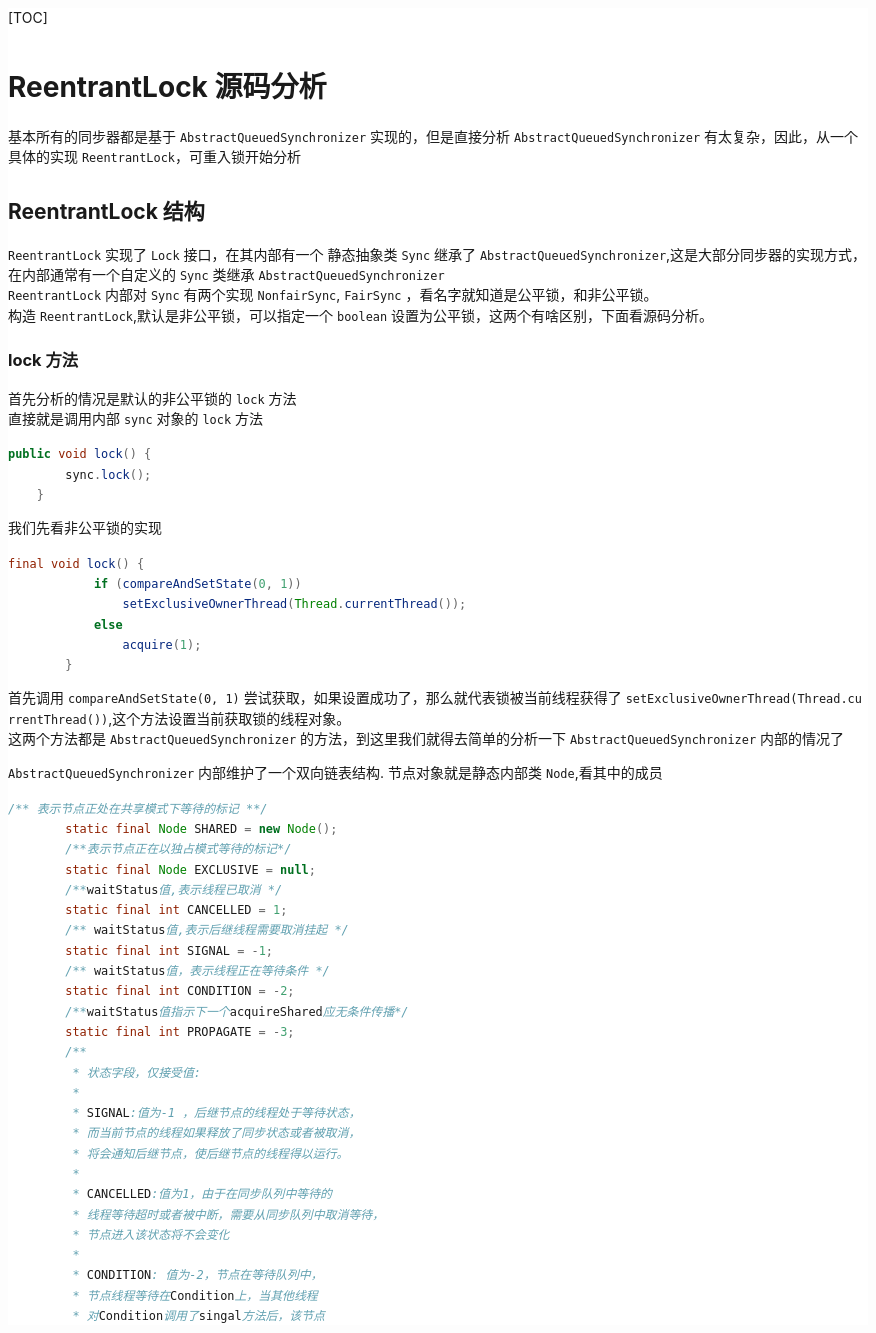 [TOC]    

# ReentrantLock 源码分析    
基本所有的同步器都是基于 `AbstractQueuedSynchronizer` 实现的，但是直接分析 `AbstractQueuedSynchronizer` 有太复杂，因此，从一个具体的实现 `ReentrantLock`，可重入锁开始分析    

## ReentrantLock 结构    
`ReentrantLock` 实现了 `Lock` 接口，在其内部有一个 静态抽象类 `Sync` 继承了 `AbstractQueuedSynchronizer`,这是大部分同步器的实现方式，在内部通常有一个自定义的 `Sync` 类继承 `AbstractQueuedSynchronizer`    
`ReentrantLock` 内部对 `Sync` 有两个实现 `NonfairSync`, `FairSync` ，看名字就知道是公平锁，和非公平锁。    
构造 `ReentrantLock`,默认是非公平锁，可以指定一个 `boolean` 设置为公平锁，这两个有啥区别，下面看源码分析。    

### lock 方法

首先分析的情况是默认的非公平锁的 `lock` 方法    
直接就是调用内部 `sync` 对象的 `lock` 方法 
```java
public void lock() {
        sync.lock();
    }
```    

我们先看非公平锁的实现    
```java
final void lock() {
            if (compareAndSetState(0, 1))
                setExclusiveOwnerThread(Thread.currentThread());
            else
                acquire(1);
        }
```    
首先调用 `compareAndSetState(0, 1)` 尝试获取，如果设置成功了，那么就代表锁被当前线程获得了 `setExclusiveOwnerThread(Thread.currentThread())`,这个方法设置当前获取锁的线程对象。    
这两个方法都是 `AbstractQueuedSynchronizer` 的方法，到这里我们就得去简单的分析一下  `AbstractQueuedSynchronizer` 内部的情况了    


`AbstractQueuedSynchronizer` 内部维护了一个双向链表结构. 节点对象就是静态内部类 `Node`,看其中的成员

```java
/** 表示节点正处在共享模式下等待的标记 **/
        static final Node SHARED = new Node();
        /**表示节点正在以独占模式等待的标记*/
        static final Node EXCLUSIVE = null;
        /**waitStatus值,表示线程已取消 */
        static final int CANCELLED = 1;
        /** waitStatus值,表示后继线程需要取消挂起 */
        static final int SIGNAL = -1;
        /** waitStatus值，表示线程正在等待条件 */
        static final int CONDITION = -2;
        /**waitStatus值指示下一个acquireShared应无条件传播*/
        static final int PROPAGATE = -3;
        /**
         * 状态字段，仅接受值:
         *
         * SIGNAL:值为-1 ，后继节点的线程处于等待状态，
         * 而当前节点的线程如果释放了同步状态或者被取消，
         * 将会通知后继节点，使后继节点的线程得以运行。
         *
         * CANCELLED:值为1，由于在同步队列中等待的
         * 线程等待超时或者被中断，需要从同步队列中取消等待，
         * 节点进入该状态将不会变化
         *
         * CONDITION: 值为-2，节点在等待队列中，
         * 节点线程等待在Condition上，当其他线程
         * 对Condition调用了singal方法后，该节点
```